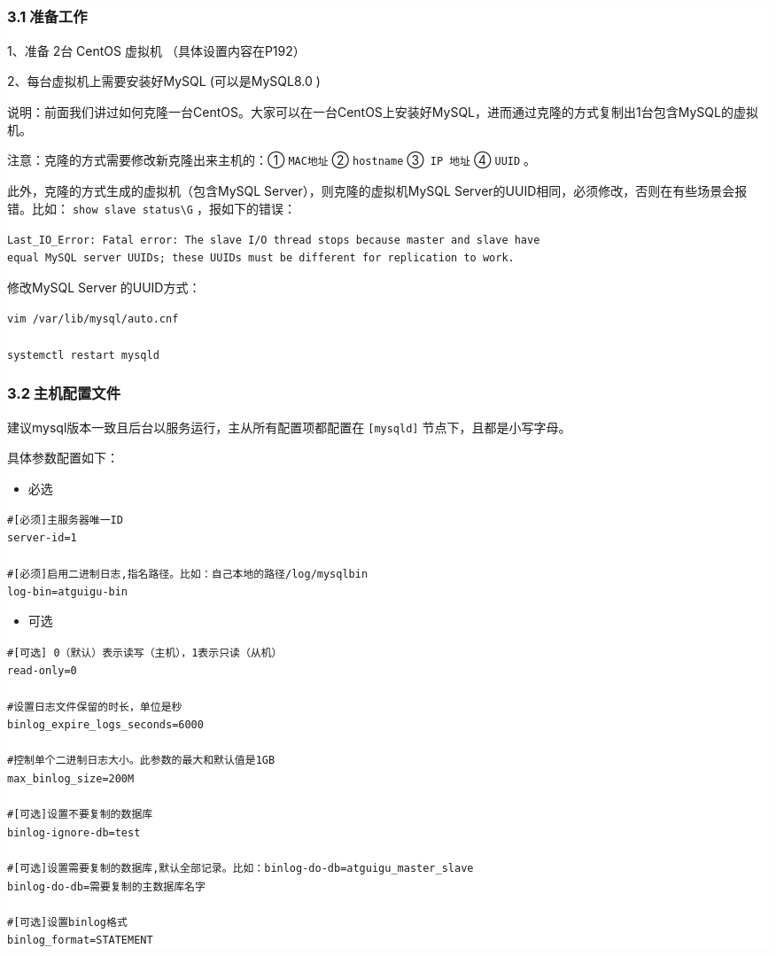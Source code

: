 

### 3.1 准备工作

1、准备 2台 CentOS 虚拟机 （具体设置内容在P192）

2、每台虚拟机上需要安装好MySQL (可以是MySQL8.0 )

说明：前面我们讲过如何克隆一台CentOS。大家可以在一台CentOS上安装好MySQL，进而通过克隆的方式复制出1台包含MySQL的虚拟机。

注意：克隆的方式需要修改新克隆出来主机的：① `MAC地址` ② `hostname` ③` IP 地址` ④ `UUID` 。

此外，克隆的方式生成的虚拟机（包含MySQL Server），则克隆的虚拟机MySQL Server的UUID相同，必须修改，否则在有些场景会报错。比如： `show slave status\G` ，报如下的错误：

```mysql
Last_IO_Error: Fatal error: The slave I/O thread stops because master and slave have
equal MySQL server UUIDs; these UUIDs must be different for replication to work.
```

修改MySQL Server 的UUID方式：

```mysql
vim /var/lib/mysql/auto.cnf

systemctl restart mysqld
```

### 3.2 主机配置文件

建议mysql版本一致且后台以服务运行，主从所有配置项都配置在 `[mysqld]` 节点下，且都是小写字母。

具体参数配置如下：

* 必选

```properties
#[必须]主服务器唯一ID
server-id=1

#[必须]启用二进制日志,指名路径。比如：自己本地的路径/log/mysqlbin
log-bin=atguigu-bin
```

* 可选

```properties
#[可选] 0（默认）表示读写（主机），1表示只读（从机）
read-only=0

#设置日志文件保留的时长，单位是秒
binlog_expire_logs_seconds=6000

#控制单个二进制日志大小。此参数的最大和默认值是1GB
max_binlog_size=200M

#[可选]设置不要复制的数据库
binlog-ignore-db=test

#[可选]设置需要复制的数据库,默认全部记录。比如：binlog-do-db=atguigu_master_slave
binlog-do-db=需要复制的主数据库名字

#[可选]设置binlog格式
binlog_format=STATEMENT
```
